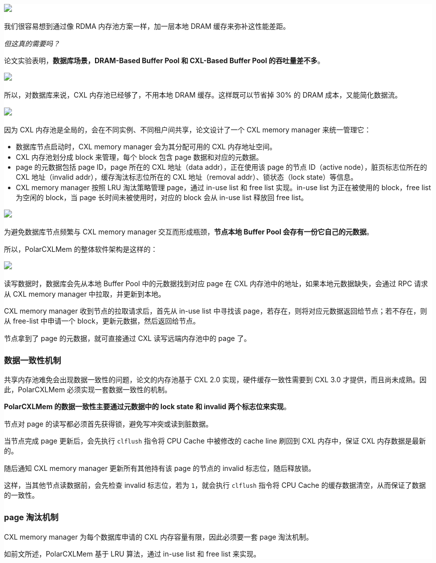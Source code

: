 ![](http://yrunz-1300638001.cos.ap-guangzhou.myqcloud.com/2025-09-06-102506.png)

我们很容易想到通过像 RDMA 内存池方案一样，加一层本地 DRAM 缓存来弥补这性能差距。

*但这真的需要吗？*

论文实验表明，**数据库场景，DRAM-Based Buffer Pool 和 CXL-Based Buffer Pool 的吞吐量差不多**。

![](http://yrunz-1300638001.cos.ap-guangzhou.myqcloud.com/2025-09-06-103750.png)

所以，对数据库来说，CXL 内存池已经够了，不用本地 DRAM 缓存。这样既可以节省掉 30% 的 DRAM 成本，又能简化数据流。

![](http://yrunz-1300638001.cos.ap-guangzhou.myqcloud.com/2025-09-06-123214.png)

因为 CXL 内存池是全局的，会在不同实例、不同租户间共享，论文设计了一个 CXL memory manager 来统一管理它：

- 数据库节点启动时，CXL memory manager 会为其分配可用的 CXL 内存地址空间。
- CXL 内存池划分成 block 来管理，每个 block 包含 page 数据和对应的元数据。
- page 的元数据包括 page ID，page 所在的 CXL 地址（data addr），正在使用该 page 的节点 ID（active node），脏页标志位所在的 CXL 地址（invalid addr），缓存淘汰标志位所在的 CXL 地址（removal addr）、锁状态（lock state）等信息。
- CXL memory manager 按照 LRU 淘汰策略管理 page，通过 in-use list 和 free list 实现。in-use list 为正在被使用的 block，free list 为空闲的 block，当 page 长时间未被使用时，对应的 block 会从 in-use list 释放回 free list。

![](http://yrunz-1300638001.cos.ap-guangzhou.myqcloud.com/2025-09-07-014619.png)

为避免数据库节点频繁与 CXL memory manager 交互而形成瓶颈，**节点本地 Buffer Pool 会存有一份它自己的元数据**。

所以，PolarCXLMem 的整体软件架构是这样的：

![](http://yrunz-1300638001.cos.ap-guangzhou.myqcloud.com/2025-09-07-022010.png)

读写数据时，数据库会先从本地 Buffer Pool 中的元数据找到对应 page 在 CXL 内存池中的地址，如果本地元数据缺失，会通过 RPC 请求从 CXL memory manager 中拉取，并更新到本地。

CXL memory manager 收到节点的拉取请求后，首先从 in-use list 中寻找该 page，若存在，则将对应元数据返回给节点；若不存在，则从 free-list 中申请一个 block，更新元数据，然后返回给节点。

节点拿到了 page 的元数据，就可直接通过 CXL 读写远端内存池中的 page 了。

### 数据一致性机制

共享内存池难免会出现数据一致性的问题，论文的内存池基于 CXL 2.0 实现，硬件缓存一致性需要到 CXL 3.0 才提供，而且尚未成熟。因此，PolarCXLMem 必须实现一套数据一致性的机制。

**PolarCXLMem 的数据一致性主要通过元数据中的 lock state 和 invalid 两个标志位来实现**。

节点对 page 的读写都必须首先获得锁，避免写冲突或读到脏数据。

当节点完成 page 更新后，会先执行  `clflush` 指令将 CPU Cache 中被修改的 cache line 刷回到 CXL 内存中，保证 CXL 内存数据是最新的。

随后通知 CXL memory manager 更新所有其他持有该 page 的节点的 invalid 标志位，随后释放锁。

这样，当其他节点读数据前，会先检查 invalid 标志位，若为 `1`，就会执行  `clflush` 指令将 CPU Cache 的缓存数据清空，从而保证了数据的一致性。

### page 淘汰机制

CXL memory manager 为每个数据库申请的 CXL 内存容量有限，因此必须要一套 page 淘汰机制。

如前文所述，PolarCXLMem 基于 LRU 算法，通过 in-use list 和 free list 来实现。
